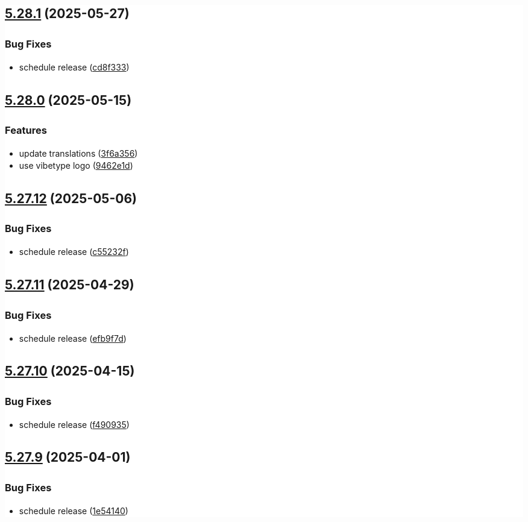 ## [5.28.1](https://github.com/dargmuesli/jonas-thelemann/compare/5.28.0...5.28.1) (2025-05-27)

### Bug Fixes

* schedule release ([cd8f333](https://github.com/dargmuesli/jonas-thelemann/commit/cd8f3330c4b67cc9dc59ad137893d2b3390a7cf3))

## [5.28.0](https://github.com/dargmuesli/jonas-thelemann/compare/5.27.12...5.28.0) (2025-05-15)

### Features

* update translations ([3f6a356](https://github.com/dargmuesli/jonas-thelemann/commit/3f6a35676f10a08cdeb60f0450221e77f9c6612a))
* use vibetype logo ([9462e1d](https://github.com/dargmuesli/jonas-thelemann/commit/9462e1d21d7803f7b2fe90eaaac96b03530ec0f9))

## [5.27.12](https://github.com/dargmuesli/jonas-thelemann/compare/5.27.11...5.27.12) (2025-05-06)

### Bug Fixes

* schedule release ([c55232f](https://github.com/dargmuesli/jonas-thelemann/commit/c55232f826cda18892de621b01b03d278fe6c168))

## [5.27.11](https://github.com/dargmuesli/jonas-thelemann/compare/5.27.10...5.27.11) (2025-04-29)

### Bug Fixes

* schedule release ([efb9f7d](https://github.com/dargmuesli/jonas-thelemann/commit/efb9f7d3340e05fe4d749480df1326b5ced8db0f))

## [5.27.10](https://github.com/dargmuesli/jonas-thelemann/compare/5.27.9...5.27.10) (2025-04-15)

### Bug Fixes

* schedule release ([f490935](https://github.com/dargmuesli/jonas-thelemann/commit/f4909357a5e72d8ff58f3105ce23320096b764e8))

## [5.27.9](https://github.com/dargmuesli/jonas-thelemann/compare/5.27.8...5.27.9) (2025-04-01)

### Bug Fixes

* schedule release ([1e54140](https://github.com/dargmuesli/jonas-thelemann/commit/1e541408ea9202ff81ac8af11c481f89a9e09521))
